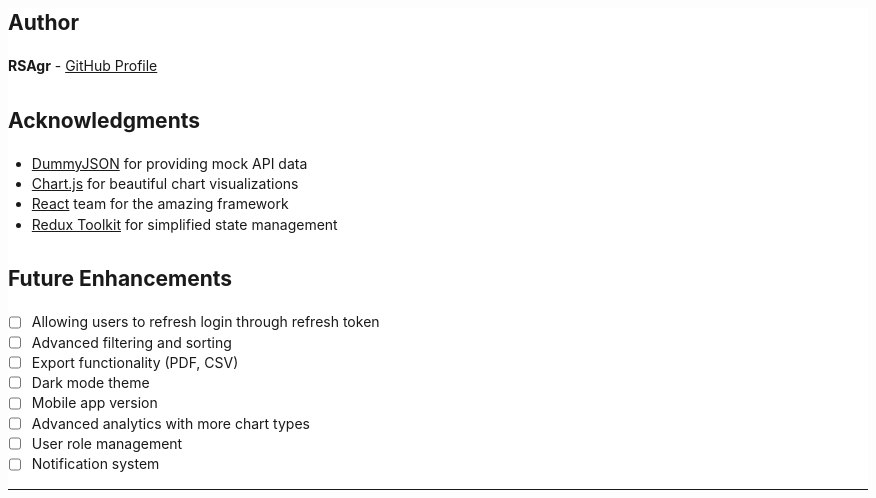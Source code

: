 ##  Author

**RSAgr** - [GitHub Profile](https://github.com/RSAgr)

##  Acknowledgments

- [DummyJSON](https://dummyjson.com/) for providing mock API data
- [Chart.js](https://www.chartjs.org/) for beautiful chart visualizations
- [React](https://reactjs.org/) team for the amazing framework
- [Redux Toolkit](https://redux-toolkit.js.org/) for simplified state management

##  Future Enhancements

- [ ] Allowing users to refresh login through refresh token
- [ ] Advanced filtering and sorting
- [ ] Export functionality (PDF, CSV)
- [ ] Dark mode theme
- [ ] Mobile app version
- [ ] Advanced analytics with more chart types
- [ ] User role management
- [ ] Notification system

---
